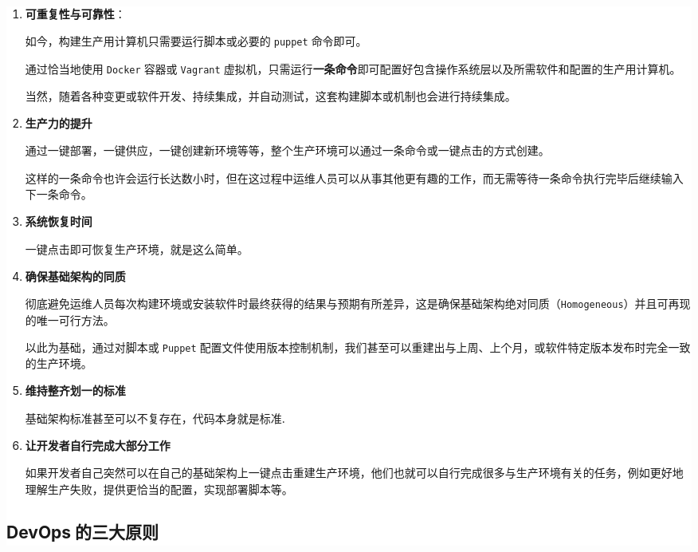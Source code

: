 1. **可重复性与可靠性**：

   如今，构建生产用计算机只需要运行脚本或必要的 `puppet` 命令即可。

   通过恰当地使用 `Docker` 容器或 `Vagrant` 虚拟机，只需运行**一条命令**即可配置好包含操作系统层以及所需软件和配置的生产用计算机。

   当然，随着各种变更或软件开发、持续集成，并自动测试，这套构建脚本或机制也会进行持续集成。

2. **生产力的提升**

   通过一键部署，一键供应，一键创建新环境等等，整个生产环境可以通过一条命令或一键点击的方式创建。

   这样的一条命令也许会运行长达数小时，但在这过程中运维人员可以从事其他更有趣的工作，而无需等待一条命令执行完毕后继续输入下一条命令。

3. **系统恢复时间**

   一键点击即可恢复生产环境，就是这么简单。

4. **确保基础架构的同质**

   彻底避免运维人员每次构建环境或安装软件时最终获得的结果与预期有所差异，这是确保基础架构绝对同质（`Homogeneous`）并且可再现的唯一可行方法。

   以此为基础，通过对脚本或 `Puppet` 配置文件使用版本控制机制，我们甚至可以重建出与上周、上个月，或软件特定版本发布时完全一致的生产环境。

5. **维持整齐划一的标准**

   基础架构标准甚至可以不复存在，代码本身就是标准.

6. **让开发者自行完成大部分工作**

   如果开发者自己突然可以在自己的基础架构上一键点击重建生产环境，他们也就可以自行完成很多与生产环境有关的任务，例如更好地理解生产失败，提供更恰当的配置，实现部署脚本等。

## DevOps 的三大原则

<div style="text-align:center">